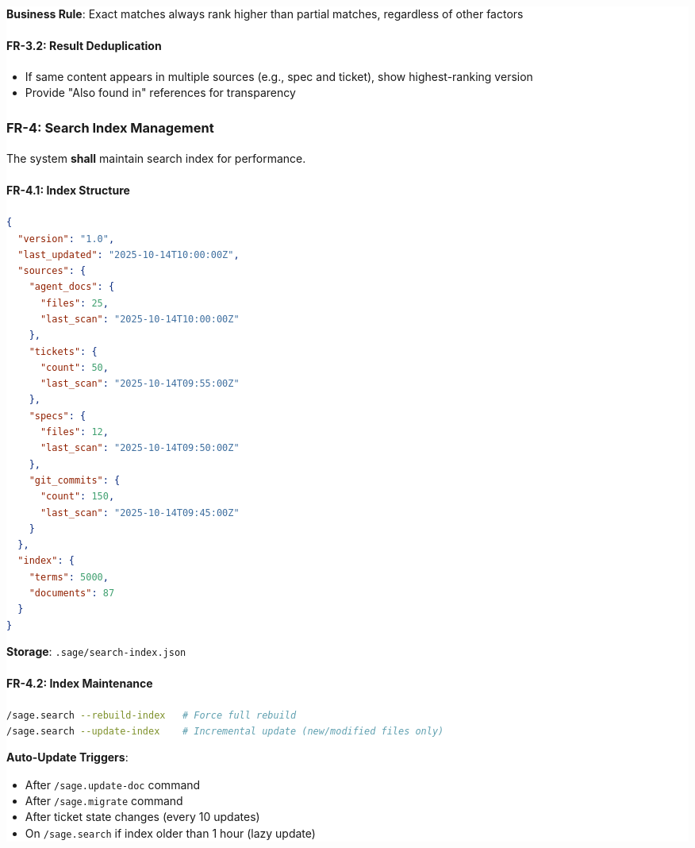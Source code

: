 **Business Rule**: Exact matches always rank higher than partial matches, regardless of other factors

#### FR-3.2: Result Deduplication
- If same content appears in multiple sources (e.g., spec and ticket), show highest-ranking version
- Provide "Also found in" references for transparency

### FR-4: Search Index Management

The system **shall** maintain search index for performance.

#### FR-4.1: Index Structure
```json
{
  "version": "1.0",
  "last_updated": "2025-10-14T10:00:00Z",
  "sources": {
    "agent_docs": {
      "files": 25,
      "last_scan": "2025-10-14T10:00:00Z"
    },
    "tickets": {
      "count": 50,
      "last_scan": "2025-10-14T09:55:00Z"
    },
    "specs": {
      "files": 12,
      "last_scan": "2025-10-14T09:50:00Z"
    },
    "git_commits": {
      "count": 150,
      "last_scan": "2025-10-14T09:45:00Z"
    }
  },
  "index": {
    "terms": 5000,
    "documents": 87
  }
}
```

**Storage**: `.sage/search-index.json`

#### FR-4.2: Index Maintenance
```bash
/sage.search --rebuild-index   # Force full rebuild
/sage.search --update-index    # Incremental update (new/modified files only)
```

**Auto-Update Triggers**:
- After `/sage.update-doc` command
- After `/sage.migrate` command
- After ticket state changes (every 10 updates)
- On `/sage.search` if index older than 1 hour (lazy update)
